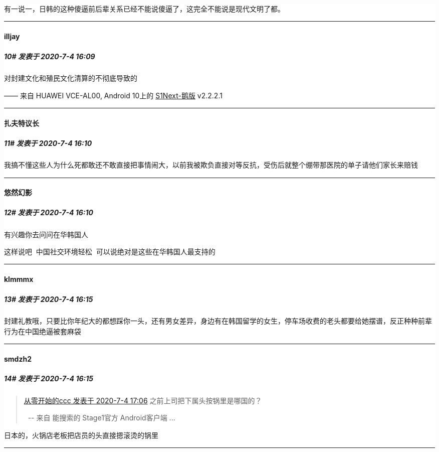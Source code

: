 
有一说一，日韩的这种傻逼前后辈关系已经不能说傻逼了，这完全不能说是现代文明了都。


-----

####  illjay  
##### 10#       发表于 2020-7-4 16:09


对封建文化和殖民文化清算的不彻底导致的

—— 来自 HUAWEI VCE-AL00, Android 10上的 [S1Next-鹅版](https://github.com/ykrank/S1-Next/releases) v2.2.2.1


-----

####  扎夫特议长  
##### 11#       发表于 2020-7-4 16:10


我搞不懂这些人为什么死都敢还不敢直接把事情闹大，以前我被欺负直接对等反抗，受伤后就整个绷带那医院的单子请他们家长来赔钱


-----

####  悠然幻影  
##### 12#       发表于 2020-7-4 16:10


有兴趣你去问问在华韩国人


这样说吧  中国社交环境轻松  可以说绝对是这些在华韩国人最支持的


-----

####  klmmmx  
##### 13#       发表于 2020-7-4 16:15


封建礼教哦，只要比你年纪大的都想踩你一头，还有男女差异，身边有在韩国留学的女生，停车场收费的老头都要给她摆谱，反正种种前辈行为在中国绝逼被套麻袋


-----

####  smdzh2  
##### 14#       发表于 2020-7-4 16:15


<blockquote><a href="httphttps://bbs.saraba1st.com/2b/forum.php?mod=redirect&amp;goto=findpost&amp;pid=48065532&amp;ptid=1945834" target="_blank">从零开始的ccc 发表于 2020-7-4 17:06</a>
之前上司把下属头按锅里是哪国的？

  -- 来自 能搜索的 Stage1官方 Android客户端 ...</blockquote>
日本的，火锅店老板把店员的头直接摁滚烫的锅里


-----
